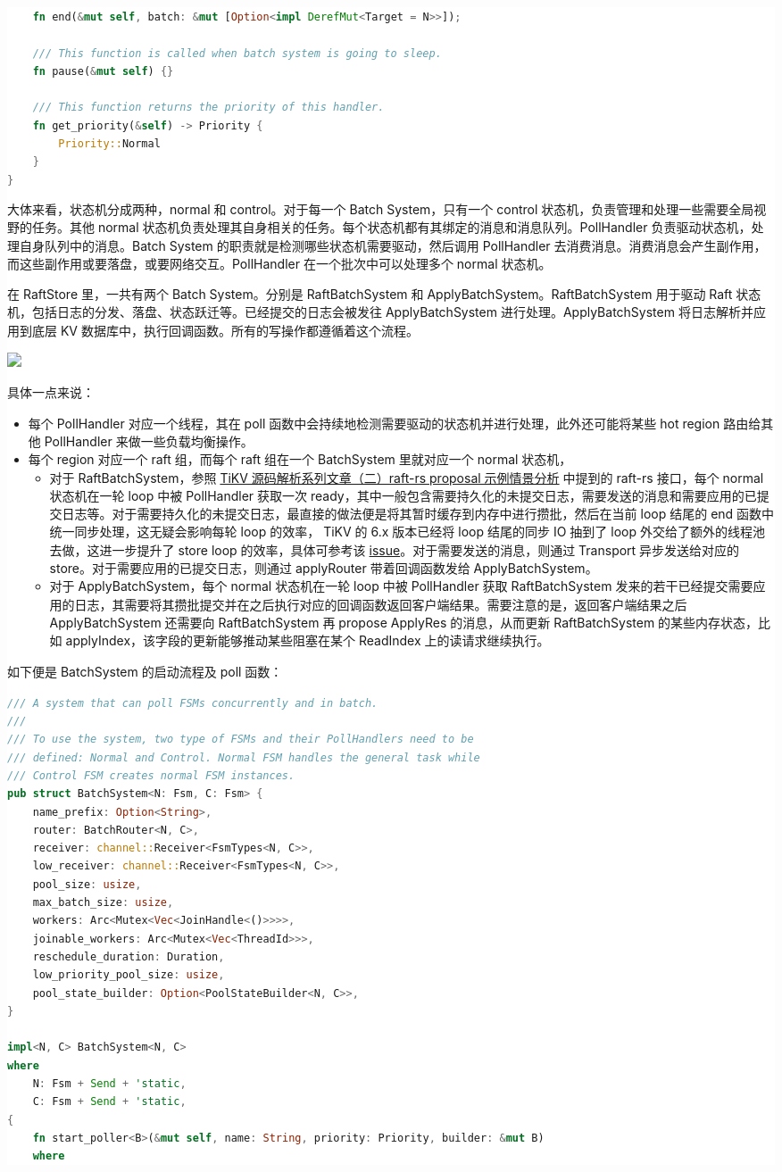 ```rust
    fn end(&mut self, batch: &mut [Option<impl DerefMut<Target = N>>]);

    /// This function is called when batch system is going to sleep.
    fn pause(&mut self) {}

    /// This function returns the priority of this handler.
    fn get_priority(&self) -> Priority {
        Priority::Normal
    }
}
```

大体来看，状态机分成两种，normal 和 control。对于每一个 Batch System，只有一个 control 状态机，负责管理和处理一些需要全局视野的任务。其他 normal 状态机负责处理其自身相关的任务。每个状态机都有其绑定的消息和消息队列。PollHandler 负责驱动状态机，处理自身队列中的消息。Batch System 的职责就是检测哪些状态机需要驱动，然后调用 PollHandler 去消费消息。消费消息会产生副作用，而这些副作用或要落盘，或要网络交互。PollHandler 在一个批次中可以处理多个 normal 状态机。

在 RaftStore 里，一共有两个 Batch System。分别是 RaftBatchSystem 和 ApplyBatchSystem。RaftBatchSystem 用于驱动 Raft 状态机，包括日志的分发、落盘、状态跃迁等。已经提交的日志会被发往 ApplyBatchSystem 进行处理。ApplyBatchSystem 将日志解析并应用到底层 KV 数据库中，执行回调函数。所有的写操作都遵循着这个流程。

![](https://img1.www.pingcap.com/prod/2_3696723f56.png)

具体一点来说：
* 每个 PollHandler 对应一个线程，其在 poll 函数中会持续地检测需要驱动的状态机并进行处理，此外还可能将某些 hot region 路由给其他 PollHandler 来做一些负载均衡操作。
* 每个 region 对应一个 raft 组，而每个 raft 组在一个 BatchSystem 里就对应一个 normal 状态机，
    * 对于 RaftBatchSystem，参照 [TiKV 源码解析系列文章（二）raft-rs proposal 示例情景分析](/blog/tikv-source-code-reading-2) 中提到的 raft-rs 接口，每个 normal 状态机在一轮 loop 中被 PollHandler 获取一次 ready，其中一般包含需要持久化的未提交日志，需要发送的消息和需要应用的已提交日志等。对于需要持久化的未提交日志，最直接的做法便是将其暂时缓存到内存中进行攒批，然后在当前 loop 结尾的 end 函数中统一同步处理，这无疑会影响每轮 loop 的效率， TiKV 的 6.x 版本已经将 loop 结尾的同步 IO 抽到了 loop 外交给了额外的线程池去做，这进一步提升了 store loop 的效率，具体可参考该 [issue](https://github.com/tikv/tikv/issues/10540)。对于需要发送的消息，则通过 Transport 异步发送给对应的 store。对于需要应用的已提交日志，则通过 applyRouter 带着回调函数发给 ApplyBatchSystem。
    * 对于 ApplyBatchSystem，每个 normal 状态机在一轮 loop 中被 PollHandler 获取 RaftBatchSystem 发来的若干已经提交需要应用的日志，其需要将其攒批提交并在之后执行对应的回调函数返回客户端结果。需要注意的是，返回客户端结果之后 ApplyBatchSystem 还需要向 RaftBatchSystem 再 propose ApplyRes 的消息，从而更新 RaftBatchSystem 的某些内存状态，比如 applyIndex，该字段的更新能够推动某些阻塞在某个 ReadIndex 上的读请求继续执行。

如下便是 BatchSystem 的启动流程及 poll 函数：

```rust
/// A system that can poll FSMs concurrently and in batch.
///
/// To use the system, two type of FSMs and their PollHandlers need to be
/// defined: Normal and Control. Normal FSM handles the general task while
/// Control FSM creates normal FSM instances.
pub struct BatchSystem<N: Fsm, C: Fsm> {
    name_prefix: Option<String>,
    router: BatchRouter<N, C>,
    receiver: channel::Receiver<FsmTypes<N, C>>,
    low_receiver: channel::Receiver<FsmTypes<N, C>>,
    pool_size: usize,
    max_batch_size: usize,
    workers: Arc<Mutex<Vec<JoinHandle<()>>>>,
    joinable_workers: Arc<Mutex<Vec<ThreadId>>>,
    reschedule_duration: Duration,
    low_priority_pool_size: usize,
    pool_state_builder: Option<PoolStateBuilder<N, C>>,
}

impl<N, C> BatchSystem<N, C>
where
    N: Fsm + Send + 'static,
    C: Fsm + Send + 'static,
{
    fn start_poller<B>(&mut self, name: String, priority: Priority, builder: &mut B)
    where
```